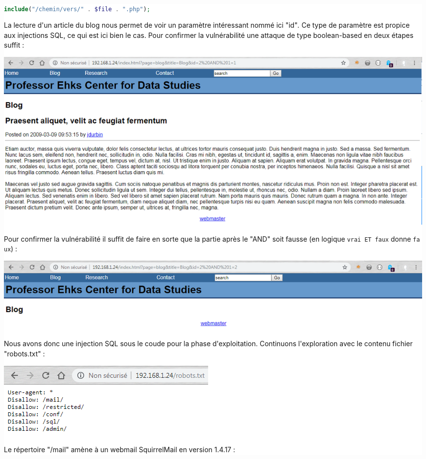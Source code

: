 ```php
include("/chemin/vers/" . $file . ".php");
```

La lecture d'un article du blog nous permet de voir un paramètre intéressant nommé ici "id"_._ Ce type de paramètre est propice aux injections SQL, ce qui est ici bien le cas. Pour confirmer la vulnérabilité une attaque de type boolean-based en deux étapes suffit :

![](../../.gitbook/assets/f9c854833b15357f0f7fa41ff17bd0c5.png)

Pour confirmer la vulnérabilité il suffit de faire en sorte que la partie après le "AND" soit fausse \(en logique  `vrai ET faux` donne `faux`\) :

![](../../.gitbook/assets/776372ba1d5ba0bbf32f459c38658b70.png)

Nous avons donc une injection SQL sous le coude pour la phase d'exploitation. Continuons l'exploration avec le contenu fichier "robots.txt" :

![](../../.gitbook/assets/fb6d3fffda475fa91dc11c807aff65cb.png)

Le répertoire "/mail" amène à un webmail SquirrelMail en version 1.4.17 :
